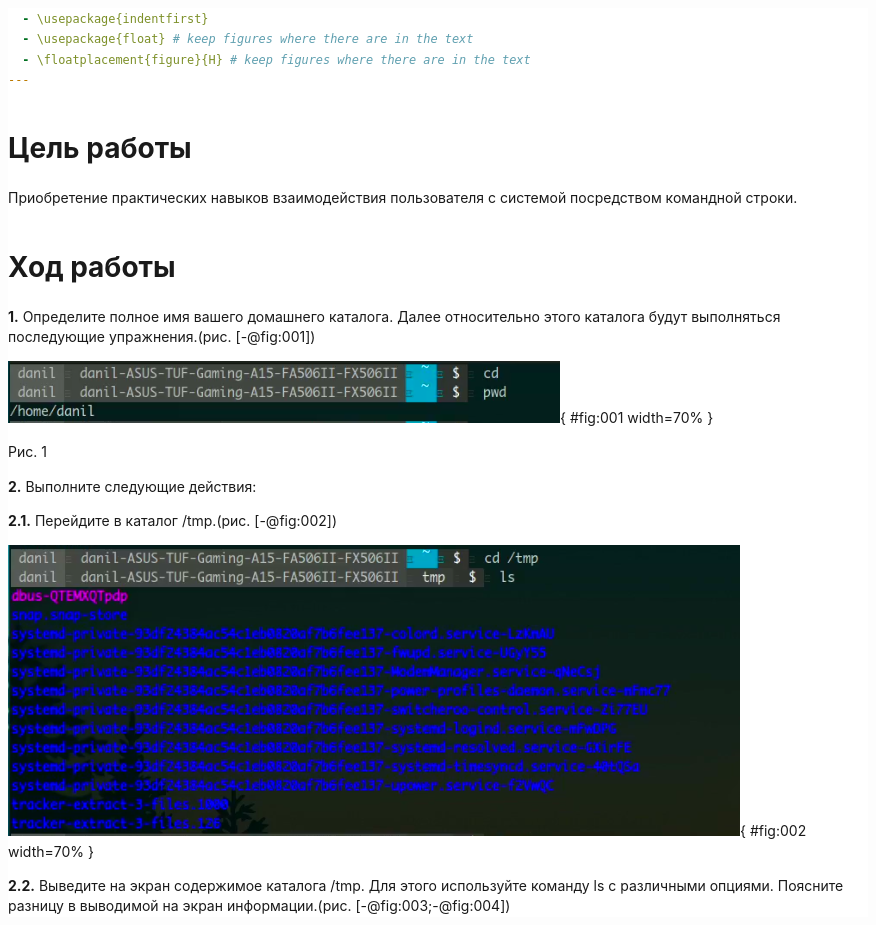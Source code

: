 ```yaml
  - \usepackage{indentfirst}
  - \usepackage{float} # keep figures where there are in the text
  - \floatplacement{figure}{H} # keep figures where there are in the text
---
```


# Цель работы

Приобретение практических навыков взаимодействия пользователя с системой посредством командной строки.

# Ход работы

**1.** Определите полное имя вашего домашнего каталога. Далее относительно этого каталога будут выполняться последующие упражнения.(рис. [-@fig:001])

![полное имя домашнего каталога.](image/01.png){ #fig:001 width=70% }

Рис. 1 

**2.** Выполните следующие действия:

**2.1.** Перейдите в каталог /tmp.(рис. [-@fig:002])

![каталог /tmp.](image/02.png){ #fig:002 width=70% }

**2.2.** Выведите на экран содержимое каталога /tmp. Для этого используйте команду ls с различными опциями. Поясните разницу в выводимой на экран информации.(рис. [-@fig:003;-@fig:004])
